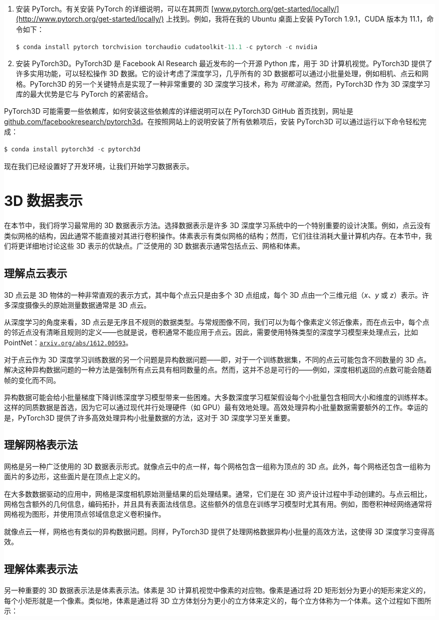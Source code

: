 1.  安装 PyTorch。有关安装 PyTorch 的详细说明，可以在其网页 [www.pytorch.org/get-started/locally/](http://www.pytorch.org/get-started/locally/) 上找到。例如，我将在我的 Ubuntu 桌面上安装 PyTorch 1.9.1，CUDA 版本为 11.1，命令如下：

    ```py
    $ conda install pytorch torchvision torchaudio cudatoolkit-11.1 -c pytorch -c nvidia
    ```

1.  安装 PyTorch3D。PyTorch3D 是 Facebook AI Research 最近发布的一个开源 Python 库，用于 3D 计算机视觉。PyTorch3D 提供了许多实用功能，可以轻松操作 3D 数据。它的设计考虑了深度学习，几乎所有的 3D 数据都可以通过小批量处理，例如相机、点云和网格。PyTorch3D 的另一个关键特点是实现了一种非常重要的 3D 深度学习技术，称为 *可微渲染*。然而，PyTorch3D 作为 3D 深度学习库的最大优势是它与 PyTorch 的紧密结合。

PyTorch3D 可能需要一些依赖库，如何安装这些依赖库的详细说明可以在 PyTorch3D GitHub 首页找到，网址是 [github.com/facebookresearch/pytorch3d](http://github.com/facebookresearch/pytorch3d)。在按照网站上的说明安装了所有依赖项后，安装 PyTorch3D 可以通过运行以下命令轻松完成：

```py
$ conda install pytorch3d -c pytorch3d
```

现在我们已经设置好了开发环境，让我们开始学习数据表示。

# 3D 数据表示

在本节中，我们将学习最常用的 3D 数据表示方法。选择数据表示是许多 3D 深度学习系统中的一个特别重要的设计决策。例如，点云没有类似网格的结构，因此通常不能直接对其进行卷积操作。体素表示有类似网格的结构；然而，它们往往消耗大量计算机内存。在本节中，我们将更详细地讨论这些 3D 表示的优缺点。广泛使用的 3D 数据表示通常包括点云、网格和体素。

## 理解点云表示

3D 点云是 3D 物体的一种非常直观的表示方式，其中每个点云只是由多个 3D 点组成，每个 3D 点由一个三维元组（*x*、*y* 或 *z*）表示。许多深度摄像头的原始测量数据通常是 3D 点云。

从深度学习的角度来看，3D 点云是无序且不规则的数据类型。与常规图像不同，我们可以为每个像素定义邻近像素，而在点云中，每个点的邻近点没有清晰且规则的定义——也就是说，卷积通常不能应用于点云。因此，需要使用特殊类型的深度学习模型来处理点云，比如 PointNet：[`arxiv.org/abs/1612.00593`](https://arxiv.org/abs/1612.00593)。

对于点云作为 3D 深度学习训练数据的另一个问题是异构数据问题——即，对于一个训练数据集，不同的点云可能包含不同数量的 3D 点。解决这种异构数据问题的一种方法是强制所有点云具有相同数量的点。然而，这并不总是可行的——例如，深度相机返回的点数可能会随着帧的变化而不同。

异构数据可能会给小批量梯度下降训练深度学习模型带来一些困难。大多数深度学习框架假设每个小批量包含相同大小和维度的训练样本。这样的同质数据是首选，因为它可以通过现代并行处理硬件（如 GPU）最有效地处理。高效处理异构小批量数据需要额外的工作。幸运的是，PyTorch3D 提供了许多高效处理异构小批量数据的方法，这对于 3D 深度学习至关重要。

## 理解网格表示法

网格是另一种广泛使用的 3D 数据表示形式。就像点云中的点一样，每个网格包含一组称为顶点的 3D 点。此外，每个网格还包含一组称为面片的多边形，这些面片是在顶点上定义的。

在大多数数据驱动的应用中，网格是深度相机原始测量结果的后处理结果。通常，它们是在 3D 资产设计过程中手动创建的。与点云相比，网格包含额外的几何信息，编码拓扑，并且具有表面法线信息。这些额外的信息在训练学习模型时尤其有用。例如，图卷积神经网络通常将网格视为图形，并使用顶点邻域信息定义卷积操作。

就像点云一样，网格也有类似的异构数据问题。同样，PyTorch3D 提供了处理网格数据异构小批量的高效方法，这使得 3D 深度学习变得高效。

## 理解体素表示法

另一种重要的 3D 数据表示法是体素表示法。体素是 3D 计算机视觉中像素的对应物。像素是通过将 2D 矩形划分为更小的矩形来定义的，每个小矩形就是一个像素。类似地，体素是通过将 3D 立方体划分为更小的立方体来定义的，每个立方体称为一个体素。这个过程如下图所示：
